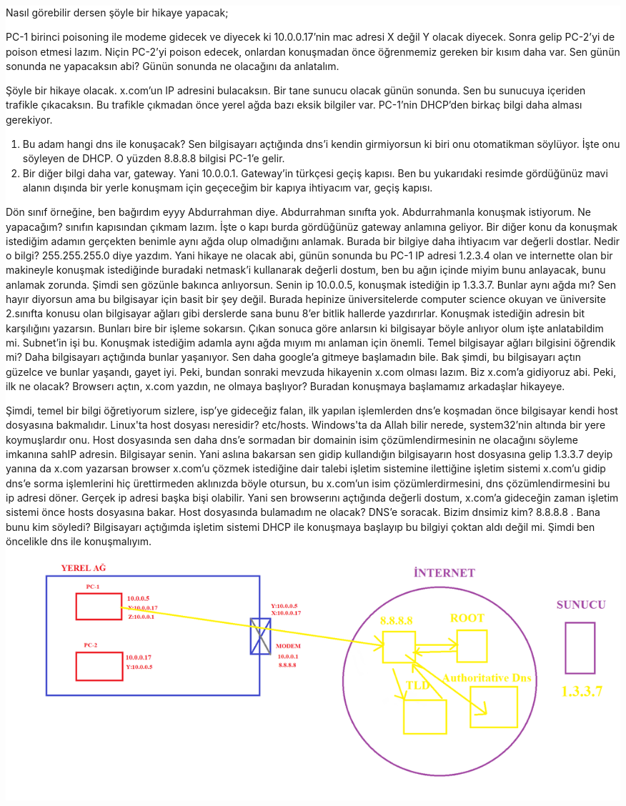 Nasıl görebilir dersen şöyle bir hikaye yapacak;

PC-1 birinci poisoning ile modeme gidecek ve diyecek ki 10.0.0.17’nin mac adresi X değil Y olacak diyecek. Sonra gelip PC-2’yi de poison etmesi lazım. Niçin PC-2’yi poison edecek, onlardan konuşmadan önce öğrenmemiz gereken bir kısım daha var. Sen günün sonunda ne yapacaksın abi? Günün sonunda ne olacağını da anlatalım.

Şöyle bir hikaye olacak. x.com’un IP adresini bulacaksın. Bir tane sunucu olacak günün sonunda. Sen bu sunucuya içeriden trafikle çıkacaksın. Bu trafikle çıkmadan önce yerel ağda bazı eksik bilgiler var. PC-1’nin DHCP’den birkaç bilgi daha alması gerekiyor. 

1. Bu adam hangi dns ile konuşacak? Sen bilgisayarı açtığında dns’i kendin girmiyorsun ki biri onu otomatikman söylüyor. İşte onu söyleyen de DHCP. O yüzden 8.8.8.8 bilgisi PC-1’e gelir.
2. Bir diğer bilgi daha var, gateway. Yani 10.0.0.1. Gateway’in türkçesi geçiş kapısı. Ben bu yukarıdaki resimde gördüğünüz mavi alanın dışında bir yerle konuşmam için geçeceğim bir kapıya ihtiyacım var, geçiş kapısı. 

Dön sınıf örneğine, ben bağırdım eyyy Abdurrahman diye. Abdurrahman sınıfta yok. Abdurrahmanla konuşmak istiyorum. Ne yapacağım? sınıfın kapısından çıkmam lazım. İşte o kapı burda gördüğünüz gateway anlamına geliyor. Bir diğer konu da konuşmak istediğim adamın gerçekten benimle aynı ağda olup olmadığını anlamak. Burada bir bilgiye daha ihtiyacım var değerli dostlar. Nedir o bilgi? 255.255.255.0 diye yazdım. Yani hikaye ne olacak abi, günün sonunda bu PC-1 IP adresi 1.2.3.4 olan ve internette olan bir makineyle konuşmak istediğinde buradaki netmask’i kullanarak değerli dostum, ben bu ağın içinde miyim bunu anlayacak, bunu anlamak zorunda. Şimdi sen gözünle bakınca anlıyorsun. Senin ip 10.0.0.5, konuşmak istediğin ip 1.3.3.7. Bunlar aynı ağda mı? Sen hayır diyorsun ama bu bilgisayar için basit bir şey değil. Burada hepinize üniversitelerde computer science okuyan ve üniversite 2.sınıfta konusu olan bilgisayar ağları gibi derslerde sana bunu 8’er bitlik hallerde yazdırırlar. Konuşmak istediğin adresin bit karşılığını yazarsın. Bunları bire bir işleme sokarsın. Çıkan sonuca göre anlarsın ki bilgisayar böyle anlıyor olum işte anlatabildim mi. Subnet’in işi bu. Konuşmak istediğim adamla aynı ağda mıyım mı anlaman için önemli. Temel bilgisayar ağları bilgisini öğrendik mi? Daha bilgisayarı açtığında bunlar yaşanıyor. Sen daha google’a gitmeye başlamadın bile. Bak şimdi, bu bilgisayarı açtın güzelce ve bunlar yaşandı, gayet iyi. Peki, bundan sonraki  mevzuda hikayenin x.com olması lazım. Biz x.com’a gidiyoruz abi. Peki, ilk ne olacak? Browserı açtın, x.com yazdın, ne olmaya başlıyor? Buradan konuşmaya başlamamız arkadaşlar hikayeye.

Şimdi, temel bir bilgi öğretiyorum sizlere, isp’ye gideceğiz falan, ilk yapılan işlemlerden dns’e koşmadan önce bilgisayar kendi host dosyasına bakmalıdır. Linux'ta host dosyası neresidir? etc/hosts. Windows'ta da Allah bilir nerede, system32’nin altında bir yere koymuşlardır onu. Host dosyasında sen daha dns’e sormadan bir domainin isim çözümlendirmesinin ne olacağını söyleme imkanına sahIP adresin. Bilgisayar senin. Yani aslına bakarsan sen gidip kullandığın bilgisayarın host dosyasına gelip 1.3.3.7 deyip yanına da x.com yazarsan browser x.com’u çözmek istediğine dair talebi işletim sistemine ilettiğine işletim sistemi x.com’u gidip dns’e sorma işlemlerini hiç ürettirmeden aklınızda böyle otursun, bu x.com’un isim çözümlerdirmesini, dns çözümlendirmesini bu ip adresi döner. Gerçek ip adresi başka bişi olabilir. Yani sen browserını açtığında değerli dostum, x.com’a gideceğin zaman işletim sistemi önce hosts dosyasına bakar. Host dosyasında bulamadım ne olacak? DNS’e soracak. Bizim dnsimiz kim? 8.8.8.8 . Bana bunu kim söyledi? Bilgisayarı açtığımda işletim sistemi DHCP ile konuşmaya başlayıp bu bilgiyi çoktan aldı değil mi. Şimdi ben öncelikle dns ile konuşmalıyım.

![Görsel](images/resim4.png)